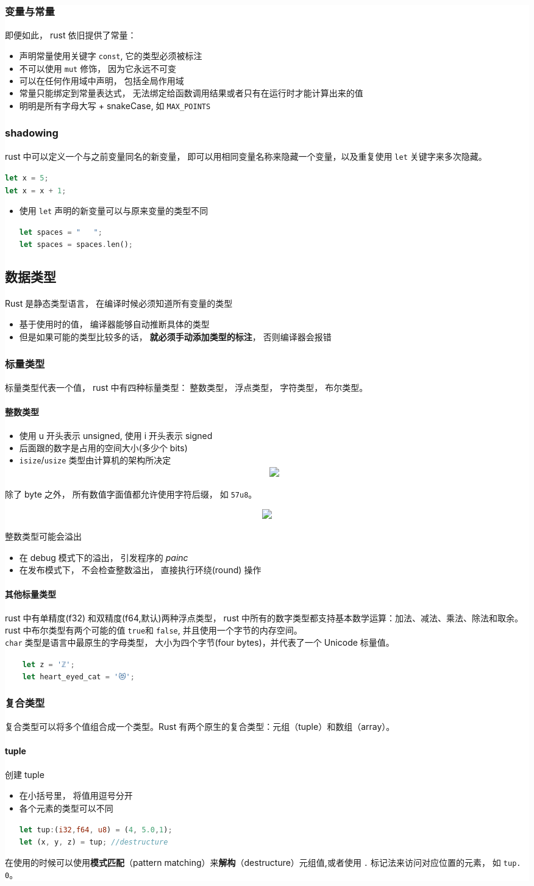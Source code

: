### 变量与常量
即便如此， rust 依旧提供了常量：
* 声明常量使用关键字 `const`, 它的类型必须被标注
* 不可以使用 `mut` 修饰， 因为它永远不可变
* 可以在任何作用域中声明， 包括全局作用域
* 常量只能绑定到常量表达式， 无法绑定给函数调用结果或者只有在运行时才能计算出来的值
* 明明是所有字母大写 + snakeCase, 如 `MAX_POINTS`

### shadowing
rust 中可以定义一个与之前变量同名的新变量， 即可以用相同变量名称来隐藏一个变量，以及重复使用 `let` 关键字来多次隐藏。
```Rust
let x = 5;
let x = x + 1;
```
* 使用 `let` 声明的新变量可以与原来变量的类型不同
  ```Rust
  let spaces = "   ";
  let spaces = spaces.len();
  ```

## 数据类型
Rust 是静态类型语言， 在编译时候必须知道所有变量的类型
* 基于使用时的值， 编译器能够自动推断具体的类型
* 但是如果可能的类型比较多的话， **就必须手动添加类型的标注**， 否则编译器会报错

### 标量类型
标量类型代表一个值， rust 中有四种标量类型： 整数类型， 浮点类型， 字符类型， 布尔类型。 
#### 整数类型
* 使用 u 开头表示 unsigned, 使用 i 开头表示 signed
* 后面跟的数字是占用的空间大小(多少个 bits)
* `isize`/`usize` 类型由计算机的架构所决定<div align=center><img src="https://i.imgur.com/9UV2F67.png"/></div>

除了 byte 之外， 所有数值字面值都允许使用字符后缀， 如 `57u8`。<div align=center><img src="https://i.imgur.com/mOA6x18.png"/></div>

整数类型可能会溢出
* 在 debug 模式下的溢出， 引发程序的 _painc_
* 在发布模式下， 不会检查整数溢出， 直接执行环绕(round) 操作

#### 其他标量类型
rust 中有单精度(f32) 和双精度(f64,默认)两种浮点类型， rust 中所有的数字类型都支持基本数学运算：加法、减法、乘法、除法和取余。  
rust 中布尔类型有两个可能的值 `true`和 `false`, 并且使用一个字节的内存空间。  
`char` 类型是语言中最原生的字母类型， 大小为四个字节(four bytes)，并代表了一个 Unicode 标量值。
```Rust
    let z = 'ℤ';
    let heart_eyed_cat = '😻';
``` 

### 复合类型
复合类型可以将多个值组合成一个类型。Rust 有两个原生的复合类型：元组（tuple）和数组（array）。
#### tuple
创建 tuple
* 在小括号里， 将值用逗号分开
* 各个元素的类型可以不同
    ```Rust
    let tup:(i32,f64, u8) = (4, 5.0,1);
    let (x, y, z) = tup; //destructure
    ```
在使用的时候可以使用**模式匹配**（pattern matching）来**解构**（destructure）元组值,或者使用 `.` 标记法来访问对应位置的元素， 如 `tup.0`。  
